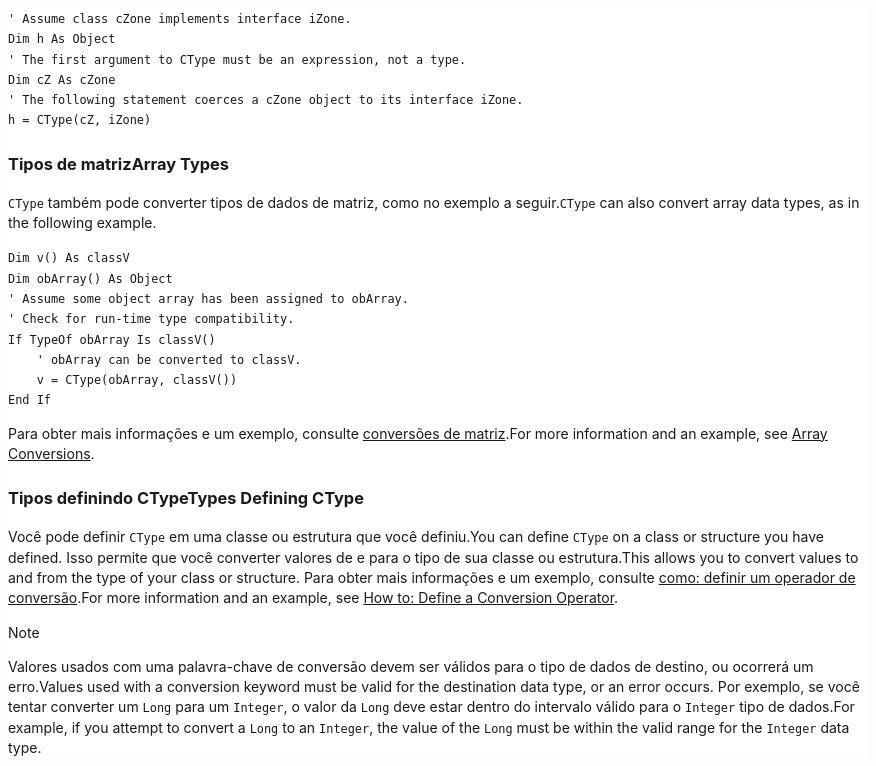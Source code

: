 ```  
' Assume class cZone implements interface iZone.  
Dim h As Object  
' The first argument to CType must be an expression, not a type.  
Dim cZ As cZone  
' The following statement coerces a cZone object to its interface iZone.  
h = CType(cZ, iZone)  
```  
  
### <a name="array-types"></a><span data-ttu-id="31fc8-162">Tipos de matriz</span><span class="sxs-lookup"><span data-stu-id="31fc8-162">Array Types</span></span>  
 <span data-ttu-id="31fc8-163">`CType` também pode converter tipos de dados de matriz, como no exemplo a seguir.</span><span class="sxs-lookup"><span data-stu-id="31fc8-163">`CType` can also convert array data types, as in the following example.</span></span>  
  
```  
Dim v() As classV  
Dim obArray() As Object  
' Assume some object array has been assigned to obArray.  
' Check for run-time type compatibility.  
If TypeOf obArray Is classV()  
    ' obArray can be converted to classV.  
    v = CType(obArray, classV())  
End If  
```  
  
 <span data-ttu-id="31fc8-164">Para obter mais informações e um exemplo, consulte [conversões de matriz](../../../../visual-basic/programming-guide/language-features/data-types/array-conversions.md).</span><span class="sxs-lookup"><span data-stu-id="31fc8-164">For more information and an example, see [Array Conversions](../../../../visual-basic/programming-guide/language-features/data-types/array-conversions.md).</span></span>  
  
### <a name="types-defining-ctype"></a><span data-ttu-id="31fc8-165">Tipos definindo CType</span><span class="sxs-lookup"><span data-stu-id="31fc8-165">Types Defining CType</span></span>  
 <span data-ttu-id="31fc8-166">Você pode definir `CType` em uma classe ou estrutura que você definiu.</span><span class="sxs-lookup"><span data-stu-id="31fc8-166">You can define `CType` on a class or structure you have defined.</span></span> <span data-ttu-id="31fc8-167">Isso permite que você converter valores de e para o tipo de sua classe ou estrutura.</span><span class="sxs-lookup"><span data-stu-id="31fc8-167">This allows you to convert values to and from the type of your class or structure.</span></span> <span data-ttu-id="31fc8-168">Para obter mais informações e um exemplo, consulte [como: definir um operador de conversão](../../../../visual-basic/programming-guide/language-features/procedures/how-to-define-a-conversion-operator.md).</span><span class="sxs-lookup"><span data-stu-id="31fc8-168">For more information and an example, see [How to: Define a Conversion Operator](../../../../visual-basic/programming-guide/language-features/procedures/how-to-define-a-conversion-operator.md).</span></span>  
  
> [!NOTE]
>  <span data-ttu-id="31fc8-169">Valores usados com uma palavra-chave de conversão devem ser válidos para o tipo de dados de destino, ou ocorrerá um erro.</span><span class="sxs-lookup"><span data-stu-id="31fc8-169">Values used with a conversion keyword must be valid for the destination data type, or an error occurs.</span></span> <span data-ttu-id="31fc8-170">Por exemplo, se você tentar converter um `Long` para um `Integer`, o valor da `Long` deve estar dentro do intervalo válido para o `Integer` tipo de dados.</span><span class="sxs-lookup"><span data-stu-id="31fc8-170">For example, if you attempt to convert a `Long` to an `Integer`, the value of the `Long` must be within the valid range for the `Integer` data type.</span></span>  
  